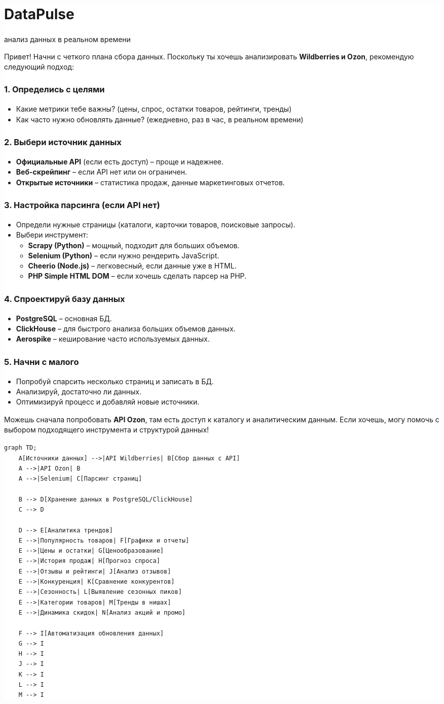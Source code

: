 # DataPulse
анализ данных в реальном времени


Привет! Начни с четкого плана сбора данных. Поскольку ты хочешь анализировать **Wildberries и Ozon**, рекомендую следующий подход:

### 1. **Определись с целями**
- Какие метрики тебе важны? (цены, спрос, остатки товаров, рейтинги, тренды)
- Как часто нужно обновлять данные? (ежедневно, раз в час, в реальном времени)

### 2. **Выбери источник данных**
- **Официальные API** (если есть доступ) – проще и надежнее.
- **Веб-скрейпинг** – если API нет или он ограничен.
- **Открытые источники** – статистика продаж, данные маркетинговых отчетов.

### 3. **Настройка парсинга (если API нет)**
- Определи нужные страницы (каталоги, карточки товаров, поисковые запросы).
- Выбери инструмент:
    - **Scrapy (Python)** – мощный, подходит для больших объемов.
    - **Selenium (Python)** – если нужно рендерить JavaScript.
    - **Cheerio (Node.js)** – легковесный, если данные уже в HTML.
    - **PHP Simple HTML DOM** – если хочешь сделать парсер на PHP.

### 4. **Спроектируй базу данных**
- **PostgreSQL** – основная БД.
- **ClickHouse** – для быстрого анализа больших объемов данных.
- **Aerospike** – кеширование часто используемых данных.

### 5. **Начни с малого**
- Попробуй спарсить несколько страниц и записать в БД.
- Анализируй, достаточно ли данных.
- Оптимизируй процесс и добавляй новые источники.

Можешь сначала попробовать **API Ozon**, там есть доступ к каталогу и аналитическим данным. Если хочешь, могу помочь с выбором подходящего инструмента и структурой данных!

```mermaid
graph TD;
    A[Источники данных] -->|API Wildberries| B[Сбор данных с API]
    A -->|API Ozon| B
    A -->|Selenium| C[Парсинг страниц]
    
    B --> D[Хранение данных в PostgreSQL/ClickHouse]
    C --> D

    D --> E[Аналитика трендов]
    E -->|Популярность товаров| F[Графики и отчеты]
    E -->|Цены и остатки| G[Ценообразование]
    E -->|История продаж| H[Прогноз спроса]
    E -->|Отзывы и рейтинги| J[Анализ отзывов]
    E -->|Конкуренция| K[Сравнение конкурентов]
    E -->|Сезонность| L[Выявление сезонных пиков]
    E -->|Категории товаров| M[Тренды в нишах]
    E -->|Динамика скидок| N[Анализ акций и промо]

    F --> I[Автоматизация обновления данных]
    G --> I
    H --> I
    J --> I
    K --> I
    L --> I
    M --> I
```